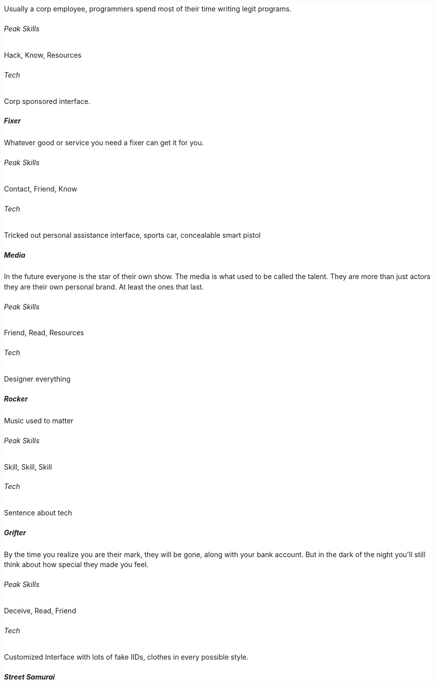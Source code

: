 Usually a corp employee, programmers spend most of their time writing legit programs.

###### Peak Skills

Hack, Know, Resources

###### Tech

Corp sponsored interface.

##### Fixer

Whatever good or service you need a fixer can get it for you.

###### Peak Skills

Contact, Friend, Know

###### Tech

Tricked out personal assistance interface, sports car, concealable smart pistol

##### Media

In the future everyone is the star of their own show. The media is what used to be called the talent. They are more than just actors they are their own personal brand. At least the ones that last.

###### Peak Skills

Friend, Read, Resources

###### Tech

Designer everything

##### Rocker

Music used to matter

###### Peak Skills

Skill, Skill, Skill

###### Tech

Sentence about tech

##### Grifter

By the time you realize you are their mark, they will be gone, along with your bank account. But in the dark of the night you'll still think about how special they made you feel.

###### Peak Skills

Deceive, Read, Friend

###### Tech

Customized Interface with lots of fake IIDs, clothes in every possible style.

##### Street Samurai
